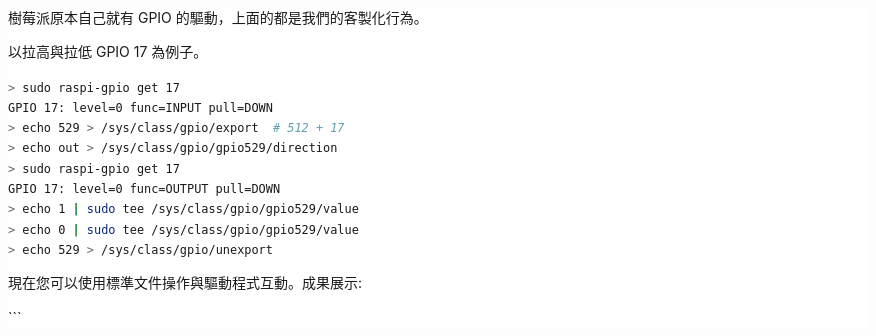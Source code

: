 
樹莓派原本自己就有 GPIO 的驅動，上面的都是我們的客製化行為。

以拉高與拉低 GPIO 17 為例子。

```bash
> sudo raspi-gpio get 17
GPIO 17: level=0 func=INPUT pull=DOWN
> echo 529 > /sys/class/gpio/export  # 512 + 17
> echo out > /sys/class/gpio/gpio529/direction
> sudo raspi-gpio get 17
GPIO 17: level=0 func=OUTPUT pull=DOWN
> echo 1 | sudo tee /sys/class/gpio/gpio529/value
> echo 0 | sudo tee /sys/class/gpio/gpio529/value
> echo 529 > /sys/class/gpio/unexport
```


現在您可以使用標準文件操作與驅動程式互動。成果展示:

<!DOCTYPE html>
<html>
  <body>
    <video width="640" height="480" controls>
      <source src="./pic/2a52cce9-c128-4b28-a628-e3d9a763288d.mp4" type="video/mp4">
      Your browser does not support the video tag.
    </video>
  </body>
</html>
```
